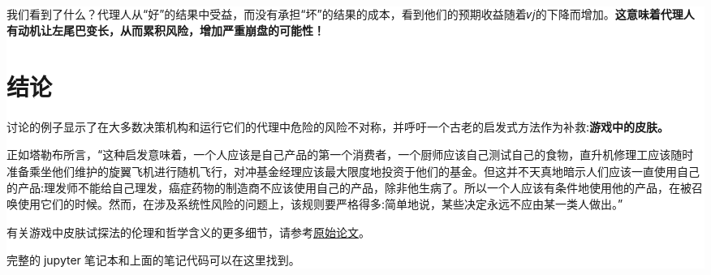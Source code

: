 我们看到了什么？代理人从“好”的结果中受益，而没有承担“坏”的结果的成本，看到他们的预期收益随着𝑣𝑗的下降而增加。**这意味着代理人有动机让左尾巴变长，从而累积风险，增加严重崩盘的可能性！**

# 结论

讨论的例子显示了在大多数决策机构和运行它们的代理中危险的风险不对称，并呼吁一个古老的启发式方法作为补救:**游戏中的皮肤。**

正如塔勒布所言，“这种启发意味着，一个人应该是自己产品的第一个消费者，一个厨师应该自己测试自己的食物，直升机修理工应该随时准备乘坐他们维护的旋翼飞机进行随机飞行，对冲基金经理应该最大限度地投资于他们的基金。但这并不天真地暗示人们应该一直使用自己的产品:理发师不能给自己理发，癌症药物的制造商不应该使用自己的产品，除非他生病了。所以一个人应该有条件地使用他的产品，在被召唤使用它们的时候。然而，在涉及系统性风险的问题上，该规则要严格得多:简单地说，某些决定永远不应由某一类人做出。”

有关游戏中皮肤试探法的伦理和哲学含义的更多细节，请参考[原始论文](https://arxiv.org/pdf/1308.0958.pdf)。

完整的 jupyter 笔记本和上面的笔记代码可以在这里找到。